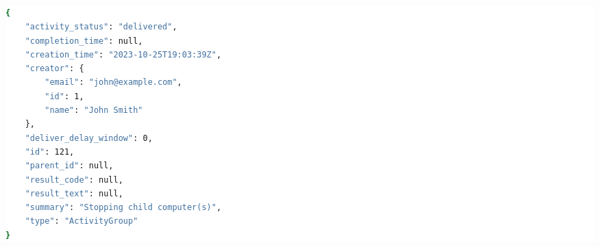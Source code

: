 ```bash
{
    "activity_status": "delivered",
    "completion_time": null,
    "creation_time": "2023-10-25T19:03:39Z",
    "creator": {
        "email": "john@example.com",
        "id": 1,
        "name": "John Smith"
    },
    "deliver_delay_window": 0,
    "id": 121,
    "parent_id": null,
    "result_code": null,
    "result_text": null,
    "summary": "Stopping child computer(s)",
    "type": "ActivityGroup"
}
```

